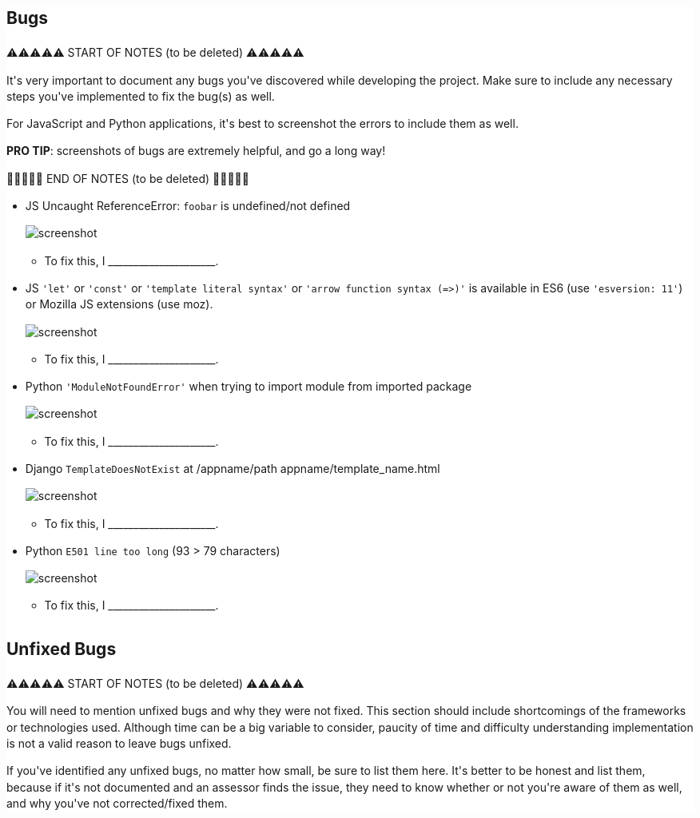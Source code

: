 

## Bugs

⚠️⚠️⚠️⚠️⚠️ START OF NOTES (to be deleted) ⚠️⚠️⚠️⚠️⚠️

It's very important to document any bugs you've discovered while developing the project.
Make sure to include any necessary steps you've implemented to fix the bug(s) as well.

For JavaScript and Python applications, it's best to screenshot the errors to include them as well.

**PRO TIP**: screenshots of bugs are extremely helpful, and go a long way!

🛑🛑🛑🛑🛑 END OF NOTES (to be deleted) 🛑🛑🛑🛑🛑

- JS Uncaught ReferenceError: `foobar` is undefined/not defined

    ![screenshot](documentation/bug01.png)

    - To fix this, I _____________________.

- JS `'let'` or `'const'` or `'template literal syntax'` or `'arrow function syntax (=>)'` is available in ES6 (use `'esversion: 11'`) or Mozilla JS extensions (use moz).

    ![screenshot](documentation/bug02.png)

    - To fix this, I _____________________.

- Python `'ModuleNotFoundError'` when trying to import module from imported package

    ![screenshot](documentation/bug03.png)

    - To fix this, I _____________________.

- Django `TemplateDoesNotExist` at /appname/path appname/template_name.html

    ![screenshot](documentation/bug04.png)

    - To fix this, I _____________________.

- Python `E501 line too long` (93 > 79 characters)

    ![screenshot](documentation/bug04.png)

    - To fix this, I _____________________.


## Unfixed Bugs

⚠️⚠️⚠️⚠️⚠️ START OF NOTES (to be deleted) ⚠️⚠️⚠️⚠️⚠️

You will need to mention unfixed bugs and why they were not fixed.
This section should include shortcomings of the frameworks or technologies used.
Although time can be a big variable to consider, paucity of time and difficulty understanding
implementation is not a valid reason to leave bugs unfixed.

If you've identified any unfixed bugs, no matter how small, be sure to list them here.
It's better to be honest and list them, because if it's not documented and an assessor finds the issue,
they need to know whether or not you're aware of them as well, and why you've not corrected/fixed them.
